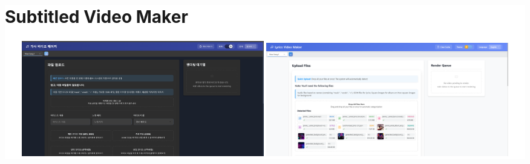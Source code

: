 # Subtitled Video Maker

<div align="center">
  <img src="readme_assets/Screenshot%202025-03-26%20105427.png" width="400" />
  <img src="readme_assets/Screenshot%202025-03-26%20105510.png" width="400" />